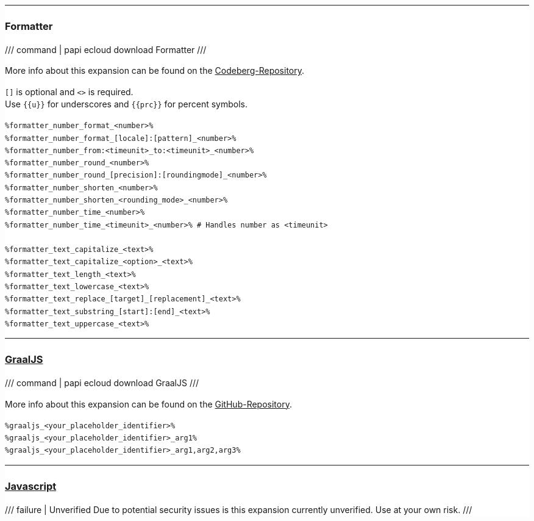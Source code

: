 ----

### **Formatter**
/// command | papi ecloud download Formatter
///

More info about this expansion can be found on the [Codeberg-Repository](https://codeberg.org/Andre601/Formatter-Expansion).

`[]` is optional and `<>` is required.  
Use `{{u}}` for underscores and `{{prc}}` for percent symbols.

```
%formatter_number_format_<number>%
%formatter_number_format_[locale]:[pattern]_<number>%
%formatter_number_from:<timeunit>_to:<timeunit>_<number>%
%formatter_number_round_<number>%
%formatter_number_round_[precision]:[roundingmode]_<number>%
%formatter_number_shorten_<number>%
%formatter_number_shorten_<rounding_mode>_<number>%
%formatter_number_time_<number>%
%formatter_number_time_<timeunit>_<number>% # Handles number as <timeunit>

%formatter_text_capitalize_<text>%
%formatter_text_capitalize_<option>_<text>%
%formatter_text_length_<text>%
%formatter_text_lowercase_<text>%
%formatter_text_replace_[target]_[replacement]_<text>%
%formatter_text_substring_[start]:[end]_<text>%
%formatter_text_uppercase_<text>%
```

----

### **[GraalJS](https://github.com/ruViolence/GraalJS-Expansion)**
/// command | papi ecloud download GraalJS
///

More info about this expansion can be found on the [GitHub-Repository](https://github.com/ruViolence/GraalJS-Expansion).

```
%graaljs_<your_placeholder_identifier>%
%graaljs_<your_placeholder_identifier>_arg1%
%graaljs_<your_placeholder_identifier>_arg1,arg2,arg3%
```

----

### **[Javascript](https://api.extendedclip.com/expansions/javascript/)**
/// failure | Unverified
Due to potential security issues is this expansion currently unverified. Use at your own risk.
///
